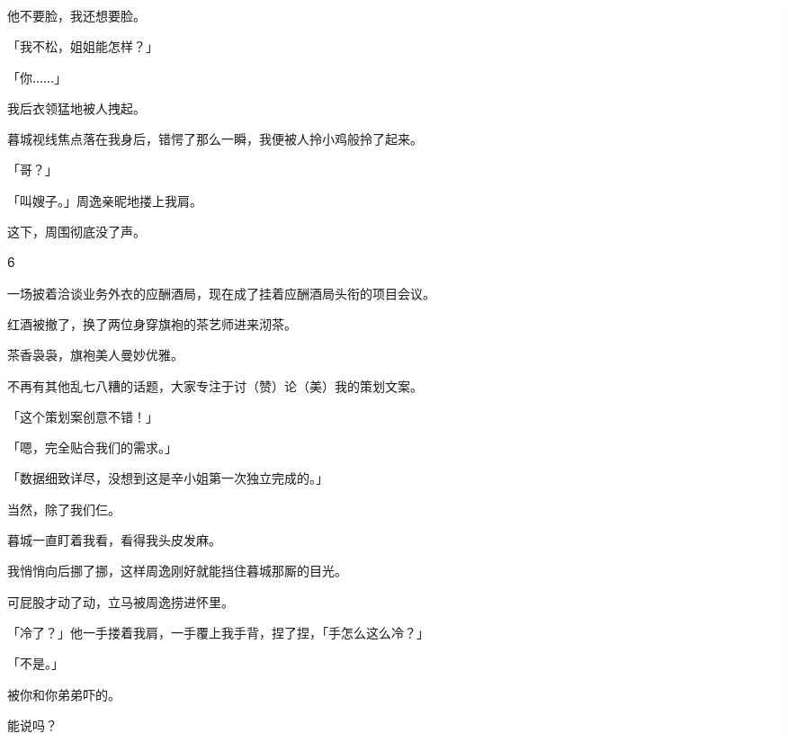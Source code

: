 他不要脸，我还想要脸。


「我不松，姐姐能怎样？」


「你……」


我后衣领猛地被人拽起。


暮城视线焦点落在我身后，错愕了那么一瞬，我便被人拎小鸡般拎了起来。


「哥？」


「叫嫂子。」周逸亲昵地搂上我肩。


这下，周围彻底没了声。



6


一场披着洽谈业务外衣的应酬酒局，现在成了挂着应酬酒局头衔的项目会议。


红酒被撤了，换了两位身穿旗袍的茶艺师进来沏茶。


茶香袅袅，旗袍美人曼妙优雅。


不再有其他乱七八糟的话题，大家专注于讨（赞）论（美）我的策划文案。


「这个策划案创意不错！」


「嗯，完全贴合我们的需求。」


「数据细致详尽，没想到这是辛小姐第一次独立完成的。」


当然，除了我们仨。


暮城一直盯着我看，看得我头皮发麻。


我悄悄向后挪了挪，这样周逸刚好就能挡住暮城那厮的目光。


可屁股才动了动，立马被周逸捞进怀里。


「冷了？」他一手搂着我肩，一手覆上我手背，捏了捏，「手怎么这么冷？」


「不是。」


被你和你弟弟吓的。


能说吗？

